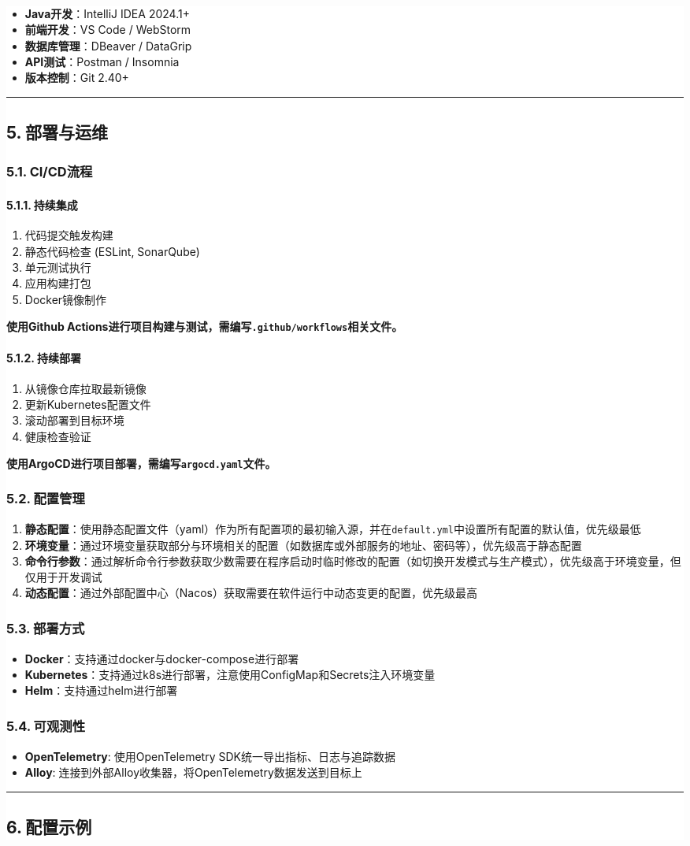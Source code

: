 * **Java开发**：IntelliJ IDEA 2024.1+
* **前端开发**：VS Code / WebStorm  
* **数据库管理**：DBeaver / DataGrip
* **API测试**：Postman / Insomnia
* **版本控制**：Git 2.40+

---

## 5. 部署与运维

### 5.1. CI/CD流程

#### 5.1.1. 持续集成

1. 代码提交触发构建
2. 静态代码检查 (ESLint, SonarQube)  
3. 单元测试执行
4. 应用构建打包
5. Docker镜像制作

**使用Github Actions进行项目构建与测试，需编写`.github/workflows`相关文件。**

#### 5.1.2. 持续部署

1. 从镜像仓库拉取最新镜像
2. 更新Kubernetes配置文件
3. 滚动部署到目标环境
4. 健康检查验证

**使用ArgoCD进行项目部署，需编写`argocd.yaml`文件。**

### 5.2. 配置管理

1. **静态配置**：使用静态配置文件（yaml）作为所有配置项的最初输入源，并在`default.yml`中设置所有配置的默认值，优先级最低
2. **环境变量**：通过环境变量获取部分与环境相关的配置（如数据库或外部服务的地址、密码等），优先级高于静态配置
3. **命令行参数**：通过解析命令行参数获取少数需要在程序启动时临时修改的配置（如切换开发模式与生产模式），优先级高于环境变量，但仅用于开发调试
4. **动态配置**：通过外部配置中心（Nacos）获取需要在软件运行中动态变更的配置，优先级最高

### 5.3. 部署方式

* **Docker**：支持通过docker与docker-compose进行部署
* **Kubernetes**：支持通过k8s进行部署，注意使用ConfigMap和Secrets注入环境变量
* **Helm**：支持通过helm进行部署

### 5.4. 可观测性

* **OpenTelemetry**: 使用OpenTelemetry SDK统一导出指标、日志与追踪数据
* **Alloy**: 连接到外部Alloy收集器，将OpenTelemetry数据发送到目标上

---

## 6. 配置示例
